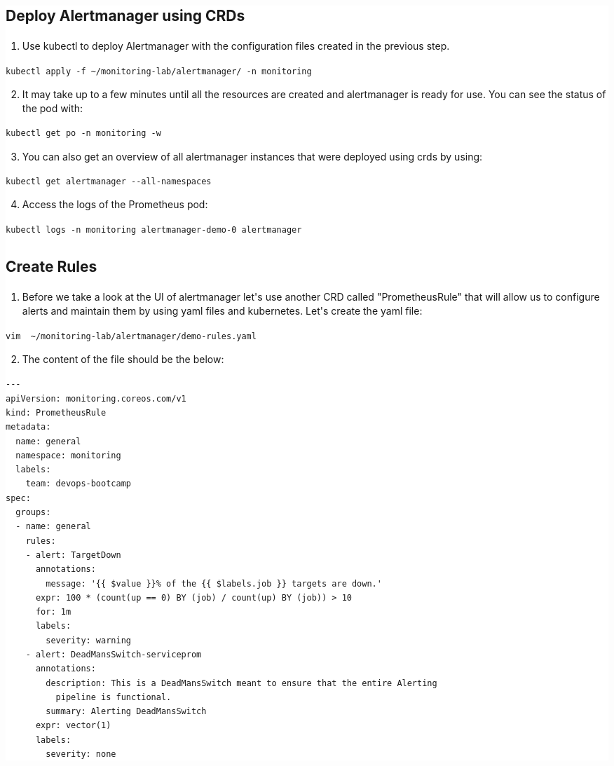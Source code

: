 ```
```

## Deploy Alertmanager using CRDs

1. Use kubectl to deploy Alertmanager with the configuration files created in the previous step.
```
kubectl apply -f ~/monitoring-lab/alertmanager/ -n monitoring
```

2. It may take up to a few minutes until all the resources are created and alertmanager is ready for use. You can see the status of the pod with:
```
kubectl get po -n monitoring -w
```

3. You can also get an overview of all alertmanager instances that were deployed using crds by using:
```
kubectl get alertmanager --all-namespaces
```

4. Access the logs of the Prometheus pod:
```
kubectl logs -n monitoring alertmanager-demo-0 alertmanager
```

## Create Rules

1. Before we take a look at the UI of alertmanager let's use another CRD called "PrometheusRule" that will allow us to configure alerts and maintain them by using yaml files and kubernetes. Let's create the yaml file:
```
vim  ~/monitoring-lab/alertmanager/demo-rules.yaml
```

2. The content of the file should be the below:
```
---
apiVersion: monitoring.coreos.com/v1
kind: PrometheusRule
metadata:
  name: general
  namespace: monitoring
  labels:
    team: devops-bootcamp
spec:
  groups:
  - name: general
    rules:
    - alert: TargetDown
      annotations:
        message: '{{ $value }}% of the {{ $labels.job }} targets are down.'
      expr: 100 * (count(up == 0) BY (job) / count(up) BY (job)) > 10
      for: 1m
      labels:
        severity: warning
    - alert: DeadMansSwitch-serviceprom
      annotations:
        description: This is a DeadMansSwitch meant to ensure that the entire Alerting
          pipeline is functional.
        summary: Alerting DeadMansSwitch
      expr: vector(1)
      labels:
        severity: none
```